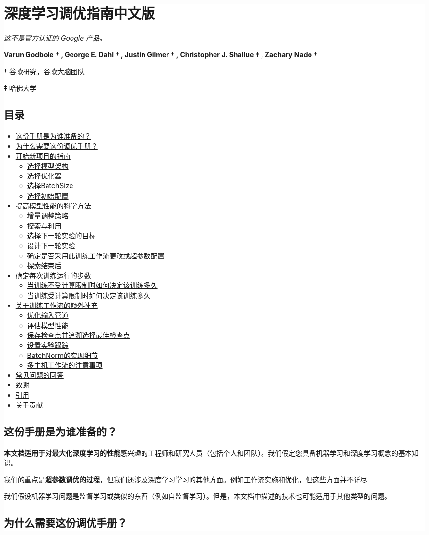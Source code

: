 # 深度学习调优指南中文版

*这不是官方认证的 Google 产品。*

**Varun Godbole † , George E. Dahl † , Justin Gilmer † , Christopher J. Shallue ‡ , Zachary Nado †**

† 谷歌研究，谷歌大脑团队

‡ 哈佛大学

## 目录
  - [这份手册是为谁准备的？](#这份手册是为谁准备的)
  - [为什么需要这份调优手册？](#为什么需要这份调优手册)
  - [开始新项目的指南](#开始新项目的指南)
    - [选择模型架构](#选择模型架构)
    - [选择优化器](#选择优化器)
    - [选择BatchSize](#选择Batchsize)
    - [选择初始配置](#选择初始配置)
  - [提高模型性能的科学方法](#提高模型性能的科学方法)
    - [增量调整策略](#增量调整策略)
    - [探索与利用](#探索与利用)
    - [选择下一轮实验的目标](#选择下一轮实验的目标)
    - [设计下一轮实验](#设计下一轮实验)
    - [确定是否采用此训练工作流更改或超参数配置](#确定是否采用此训练工作流更改或超参数配置)
    - [探索结束后](#探索结束后)
  - [确定每次训练运行的步数](#确定每次训练运行的步数)
    - [当训练不受计算限制时如何决定该训练多久](#当训练不受计算限制时如何决定该训练多久)
    - [当训练受计算限制时如何决定该训练多久](#当训练受计算限制时如何决定该训练多久)
  - [关于训练工作流的额外补充](#关于训练工作流的额外补充)
    - [优化输入管道](#优化输入管道)
    - [评估模型性能](#评估模型性能)
    - [保存检查点并追溯选择最佳检查点](#保存检查点并追溯选择最佳检查点)
    - [设置实验跟踪](#设置实验跟踪)
    - [BatchNorm的实现细节](#batchnorm的实现细节)
    - [多主机工作流的注意事项](#多主机工作流的注意事项)
  - [常见问题的回答](#常见问题的回答)
  - [致谢](#致谢)
  - [引用](#引用)
  - [关于贡献](#关于贡献)

## 这份手册是为谁准备的？

**本文档适用于对最大化深度学习的性能**感兴趣的工程师和研究人员（包括个人和团队）。我们假定您具备机器学习和深度学习概念的基本知识。

我们的重点是**超参数调优的过程**，但我们还涉及深度学习学习的其他方面。例如工作流实施和优化，但这些方面并不详尽

我们假设机器学习问题是监督学习或类似的东西（例如自监督学习）。但是，本文档中描述的技术也可能适用于其他类型的问题。

## 为什么需要这份调优手册？
